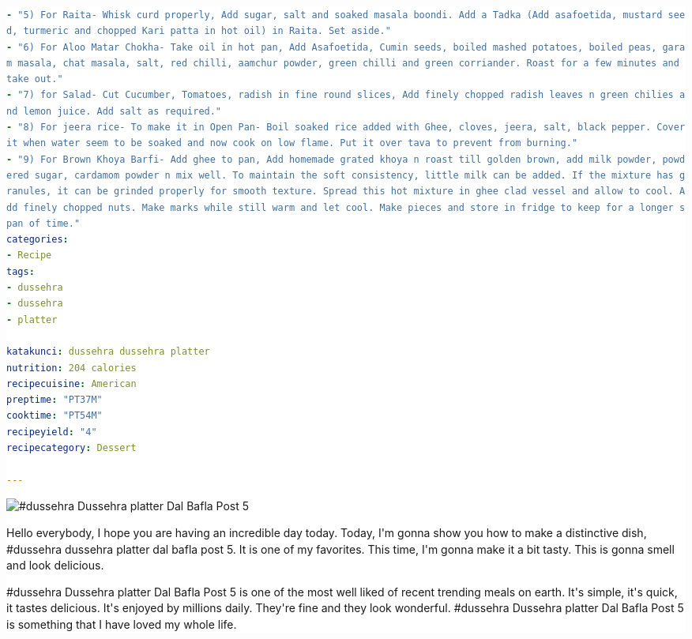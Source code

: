 ```yaml
- "5) For Raita- Whisk curd properly, Add sugar, salt and soaked masala boondi. Add a Tadka (Add asafoetida, mustard seed, turmeric and chopped Kari patta in hot oil) in Raita. Set aside."
- "6) For Aloo Matar Chokha- Take oil in hot pan, Add Asafoetida, Cumin seeds, boiled mashed potatoes, boiled peas, garam masala, chat masala, salt, red chilli, aamchur powder, green chilli and green corriander. Roast for a few minutes and take out."
- "7) for Salad- Cut Cucumber, Tomatoes, radish in fine round slices, Add finely chopped radish leaves n green chilies and lemon juice. Add salt as required."
- "8) For jeera rice- To make it in Open Pan- Boil soaked rice added with Ghee, cloves, jeera, salt, black pepper. Cover it when water seem to be soaked and now cook on low flame. Put it over tava to prevent from burning."
- "9) For Brown Khoya Barfi- Add ghee to pan, Add homemade grated khoya n roast till golden brown, add milk powder, powdered sugar, cardamom powder n mix well. To maintain the soft consistency, little milk can be added. If the mixture has granules, it can be grinded properly for smooth texture. Spread this hot mixture in ghee clad vessel and allow to cool. Add finely chopped nuts. Make marks while still warm and let cool. Make pieces and store in fridge to keep for a longer span of time."
categories:
- Recipe
tags:
- dussehra
- dussehra
- platter

katakunci: dussehra dussehra platter 
nutrition: 204 calories
recipecuisine: American
preptime: "PT37M"
cooktime: "PT54M"
recipeyield: "4"
recipecategory: Dessert

---
```



![#dussehra
Dussehra platter
Dal Bafla
Post 5](https://img-global.cpcdn.com/recipes/f4ec49a2f52038e0/751x532cq70/dussehra-dussehra-platter-dal-bafla-post-5-recipe-main-photo.jpg)

Hello everybody, I hope you are having an incredible day today. Today, I'm gonna show you how to make a distinctive dish, #dussehra
dussehra platter
dal bafla
post 5. It is one of my favorites. This time, I'm gonna make it a bit tasty. This is gonna smell and look delicious.



#dussehra
Dussehra platter
Dal Bafla
Post 5 is one of the most well liked of recent trending meals on earth. It's simple, it's quick, it tastes delicious. It's enjoyed by millions daily. They're fine and they look wonderful. #dussehra
Dussehra platter
Dal Bafla
Post 5 is something that I have loved my whole life.
